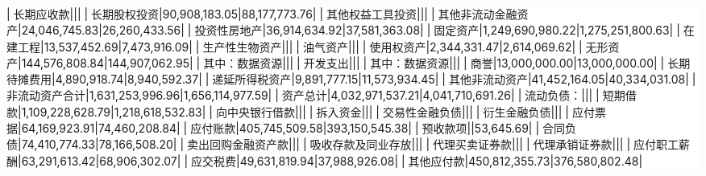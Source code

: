 | 长期应收款|||
| 长期股权投资|90,908,183.05|88,177,773.76|
| 其他权益工具投资|||
| 其他非流动金融资产|24,046,745.83|26,260,433.56|
| 投资性房地产|36,914,634.92|37,581,363.08|
| 固定资产|1,249,690,980.22|1,275,251,800.63|
| 在建工程|13,537,452.69|7,473,916.09|
| 生产性生物资产|||
| 油气资产|||
| 使用权资产|2,344,331.47|2,614,069.62|
| 无形资产|144,576,808.84|144,907,062.95|
| 其中：数据资源|||
| 开发支出|||
| 其中：数据资源|||
| 商誉|13,000,000.00|13,000,000.00|
| 长期待摊费用|4,890,918.74|8,940,592.37|
| 递延所得税资产|9,891,777.15|11,573,934.45|
| 其他非流动资产|41,452,164.05|40,334,031.08|
| 非流动资产合计|1,631,253,996.96|1,656,114,977.59|
| 资产总计|4,032,971,537.21|4,041,710,691.26|
| 流动负债：|||
| 短期借款|1,109,228,628.79|1,218,618,532.83|
| 向中央银行借款|||
| 拆入资金|||
| 交易性金融负债|||
| 衍生金融负债|||
| 应付票据|64,169,923.91|74,460,208.84|
| 应付账款|405,745,509.58|393,150,545.38|
| 预收款项||53,645.69|
| 合同负债|74,410,774.33|78,166,508.20|
| 卖出回购金融资产款|||
| 吸收存款及同业存放|||
| 代理买卖证券款|||
| 代理承销证券款|||
| 应付职工薪酬|63,291,613.42|68,906,302.07|
| 应交税费|49,631,819.94|37,988,926.08|
| 其他应付款|450,812,355.73|376,580,802.48|